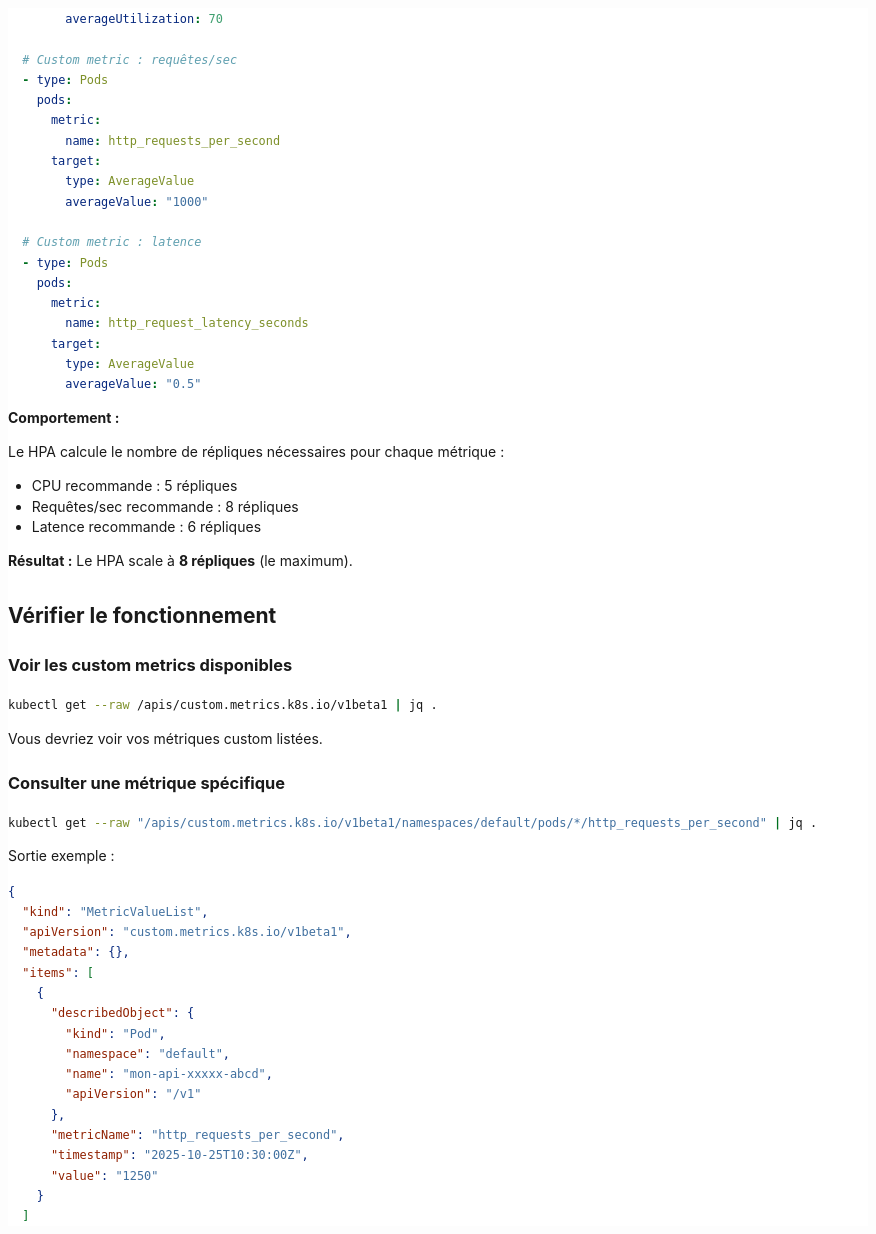 ```yaml
        averageUtilization: 70

  # Custom metric : requêtes/sec
  - type: Pods
    pods:
      metric:
        name: http_requests_per_second
      target:
        type: AverageValue
        averageValue: "1000"

  # Custom metric : latence
  - type: Pods
    pods:
      metric:
        name: http_request_latency_seconds
      target:
        type: AverageValue
        averageValue: "0.5"
```

**Comportement :**

Le HPA calcule le nombre de répliques nécessaires pour chaque métrique :
- CPU recommande : 5 répliques
- Requêtes/sec recommande : 8 répliques
- Latence recommande : 6 répliques

**Résultat :** Le HPA scale à **8 répliques** (le maximum).

## Vérifier le fonctionnement

### Voir les custom metrics disponibles

```bash
kubectl get --raw /apis/custom.metrics.k8s.io/v1beta1 | jq .
```

Vous devriez voir vos métriques custom listées.

### Consulter une métrique spécifique

```bash
kubectl get --raw "/apis/custom.metrics.k8s.io/v1beta1/namespaces/default/pods/*/http_requests_per_second" | jq .
```

Sortie exemple :
```json
{
  "kind": "MetricValueList",
  "apiVersion": "custom.metrics.k8s.io/v1beta1",
  "metadata": {},
  "items": [
    {
      "describedObject": {
        "kind": "Pod",
        "namespace": "default",
        "name": "mon-api-xxxxx-abcd",
        "apiVersion": "/v1"
      },
      "metricName": "http_requests_per_second",
      "timestamp": "2025-10-25T10:30:00Z",
      "value": "1250"
    }
  ]
```